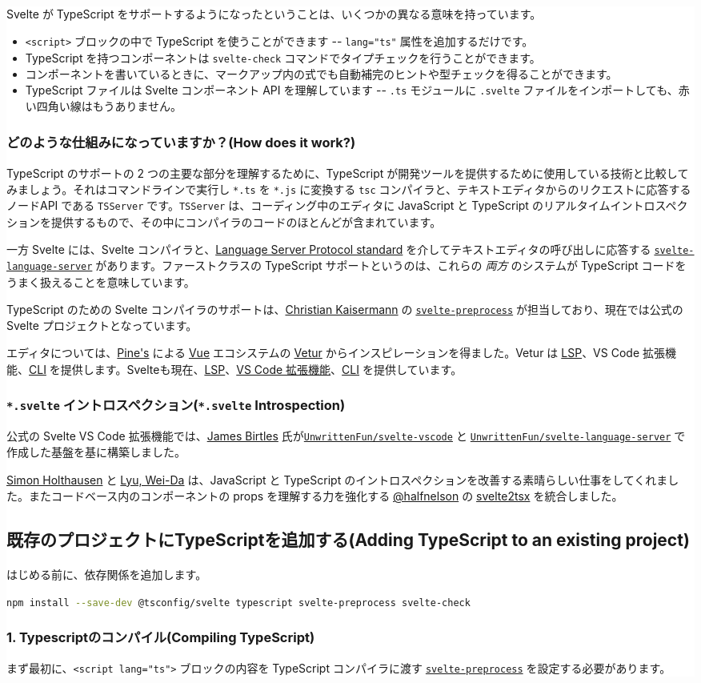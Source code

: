 Svelte が TypeScript をサポートするようになったということは、いくつかの異なる意味を持っています。

* `<script>` ブロックの中で TypeScript を使うことができます -- `lang="ts"` 属性を追加するだけです。
* TypeScript を持つコンポーネントは `svelte-check` コマンドでタイプチェックを行うことができます。
* コンポーネントを書いているときに、マークアップ内の式でも自動補完のヒントや型チェックを得ることができます。
* TypeScript ファイルは Svelte コンポーネント API を理解しています -- `.ts` モジュールに `.svelte` ファイルをインポートしても、赤い四角い線はもうありません。

### どのような仕組みになっていますか？(How does it work?)

TypeScript のサポートの 2 つの主要な部分を理解するために、TypeScript が開発ツールを提供するために使用している技術と比較してみましょう。それはコマンドラインで実行し `*.ts` を `*.js` に変換する `tsc` コンパイラと、テキストエディタからのリクエストに応答するノードAPI である `TSServer` です。`TSServer` は、コーディング中のエディタに JavaScript と TypeScript のリアルタイムイントロスペクションを提供するもので、その中にコンパイラのコードのほとんどが含まれています。

一方 Svelte には、Svelte コンパイラと、[Language Server Protocol standard](https://microsoft.github.io//language-server-protocol/overviews/lsp/overview/) を介してテキストエディタの呼び出しに応答する [`svelte-language-server`](https://github.com/sveltejs/language-tools/tree/master/packages/language-server#svelte-language-server) があります。ファーストクラスの TypeScript サポートというのは、これらの _両方_ のシステムが TypeScript コードをうまく扱えることを意味しています。

TypeScript のための Svelte コンパイラのサポートは、[Christian Kaisermann](https://github.com/kaisermann) の [`svelte-preprocess`](https://github.com/sveltejs/svelte-preprocess#svelte-preprocess) が担当しており、現在では公式の Svelte プロジェクトとなっています。

エディタについては、[Pine's](https://github.com/octref) による [Vue](https://vuejs.org) エコシステムの [Vetur](https://github.com/vuejs/vetur) からインスピレーションを得ました。Vetur は [LSP](https://github.com/vuejs/vetur/blob/master/server)、VS Code 拡張機能、[CLI](https://github.com/vuejs/vetur/blob/master/vti) を提供します。Svelteも現在、[LSP](https://github.com/sveltejs/language-tools/blob/master/packages/language-server)、[VS Code 拡張機能](https://github.com/sveltejs/language-tools/blob/master/packages/svelte-vscode)、[CLI](https://github.com/sveltejs/language-tools/blob/master/packages/svelte-check) を提供しています。


### `*.svelte` イントロスペクション(`*.svelte` Introspection)

公式の Svelte VS Code 拡張機能では、[James Birtles](https://github.com/UnwrittenFun) 氏が[`UnwrittenFun/svelte-vscode`](https://github.com/UnwrittenFun/svelte-vscode) と [`UnwrittenFun/svelte-language-server`](https://github.com/UnwrittenFun/svelte-language-server/) で作成した基盤を基に構築しました。

[Simon Holthausen](https://github.com/dummdidumm) と [Lyu, Wei-Da](https://github.com/jasonlyu123) は、JavaScript と TypeScript のイントロスペクションを改善する素晴らしい仕事をしてくれました。またコードベース内のコンポーネントの props を理解する力を強化する [@halfnelson](https://github.com/halfnelson) の [svelte2tsx](https://github.com/sveltejs/language-tools/tree/master/packages/svelte2tsx#svelte2tsx) を統合しました。


## 既存のプロジェクトにTypeScriptを追加する(Adding TypeScript to an existing project)

はじめる前に、依存関係を追加します。

```bash
npm install --save-dev @tsconfig/svelte typescript svelte-preprocess svelte-check
```

### 1. Typescriptのコンパイル(Compiling TypeScript)

まず最初に、`<script lang="ts">` ブロックの内容を TypeScript コンパイラに渡す [`svelte-preprocess`](https://github.com/sveltejs/svelte-preprocess#svelte-preprocess) を設定する必要があります。
